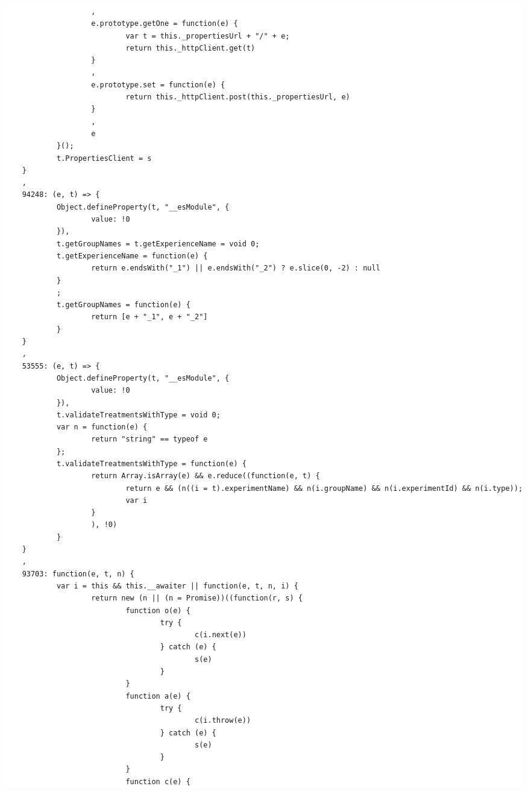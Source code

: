                         ,
                        e.prototype.getOne = function(e) {
                                var t = this._propertiesUrl + "/" + e;
                                return this._httpClient.get(t)
                        }
                        ,
                        e.prototype.set = function(e) {
                                return this._httpClient.post(this._propertiesUrl, e)
                        }
                        ,
                        e
                }();
                t.PropertiesClient = s
        }
        ,
        94248: (e, t) => {
                Object.defineProperty(t, "__esModule", {
                        value: !0
                }),
                t.getGroupNames = t.getExperienceName = void 0;
                t.getExperienceName = function(e) {
                        return e.endsWith("_1") || e.endsWith("_2") ? e.slice(0, -2) : null
                }
                ;
                t.getGroupNames = function(e) {
                        return [e + "_1", e + "_2"]
                }
        }
        ,
        53555: (e, t) => {
                Object.defineProperty(t, "__esModule", {
                        value: !0
                }),
                t.validateTreatmentsWithType = void 0;
                var n = function(e) {
                        return "string" == typeof e
                };
                t.validateTreatmentsWithType = function(e) {
                        return Array.isArray(e) && e.reduce((function(e, t) {
                                return e && (n((i = t).experimentName) && n(i.groupName) && n(i.experimentId) && n(i.type));
                                var i
                        }
                        ), !0)
                }
        }
        ,
        93703: function(e, t, n) {
                var i = this && this.__awaiter || function(e, t, n, i) {
                        return new (n || (n = Promise))((function(r, s) {
                                function o(e) {
                                        try {
                                                c(i.next(e))
                                        } catch (e) {
                                                s(e)
                                        }
                                }
                                function a(e) {
                                        try {
                                                c(i.throw(e))
                                        } catch (e) {
                                                s(e)
                                        }
                                }
                                function c(e) {